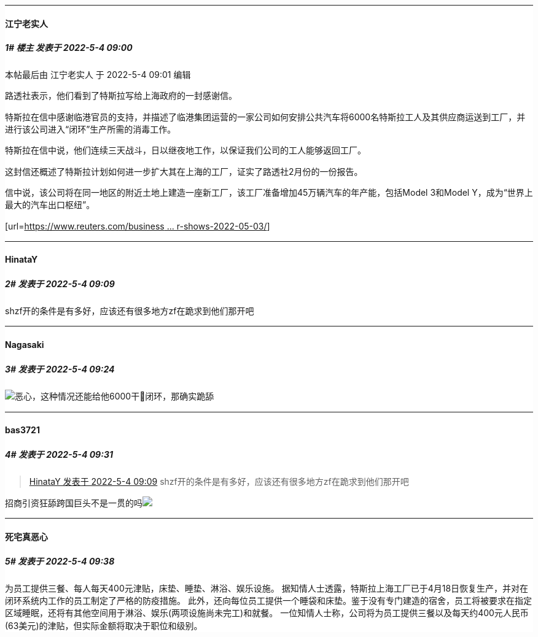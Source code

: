 

*****

####  江宁老实人  
##### 1#       楼主       发表于 2022-5-4 09:00

 本帖最后由 江宁老实人 于 2022-5-4 09:01 编辑 

路透社表示，他们看到了特斯拉写给上海政府的一封感谢信。

特斯拉在信中感谢临港官员的支持，并描述了临港集团运营的一家公司如何安排公共汽车将6000名特斯拉工人及其供应商运送到工厂，并进行该公司进入“闭环”生产所需的消毒工作。

特斯拉在信中说，他们连续三天战斗，日以继夜地工作，以保证我们公司的工人能够返回工厂。

这封信还概述了特斯拉计划如何进一步扩大其在上海的工厂，证实了路透社2月份的一份报告。

信中说，该公司将在同一地区的附近土地上建造一座新工厂，该工厂准备增加45万辆汽车的年产能，包括Model 3和Model Y，成为“世界上最大的汽车出口枢纽”。

[url=[https://www.reuters.com/business ... r-shows-2022-05-03/](https://www.reuters.com/business/autos-transportation/exclusive-shanghai-authorities-stepped-up-help-tesla-reopen-factory-letter-shows-2022-05-03/)]

*****

####  HinataY  
##### 2#       发表于 2022-5-4 09:09

shzf开的条件是有多好，应该还有很多地方zf在跪求到他们那开吧

*****

####  Nagasaki  
##### 3#       发表于 2022-5-4 09:24

<img src="https://static.saraba1st.com/image/smiley/face2017/067.png" referrerpolicy="no-referrer">恶心，这种情况还能给他6000干🔋闭环，那确实跪舔

*****

####  bas3721  
##### 4#       发表于 2022-5-4 09:31

<blockquote><a href="httphttps://bbs.saraba1st.com/2b/forum.php?mod=redirect&amp;goto=findpost&amp;pid=55686702&amp;ptid=2067749" target="_blank">HinataY 发表于 2022-5-4 09:09</a>
shzf开的条件是有多好，应该还有很多地方zf在跪求到他们那开吧</blockquote>
招商引资狂舔跨国巨头不是一贯的吗<img src="https://static.saraba1st.com/image/smiley/face2017/009.gif" referrerpolicy="no-referrer">

*****

####  死宅真恶心  
##### 5#       发表于 2022-5-4 09:38

为员工提供三餐、每人每天400元津贴，床垫、睡垫、淋浴、娱乐设施。
据知情人士透露，特斯拉上海工厂已于4月18日恢复生产，并对在闭环系统内工作的员工制定了严格的防疫措施。
此外，还向每位员工提供一个睡袋和床垫。鉴于没有专门建造的宿舍，员工将被要求在指定区域睡眠，还将有其他空间用于淋浴、娱乐(两项设施尚未完工)和就餐。
一位知情人士称，公司将为员工提供三餐以及每天约400元人民币(63美元)的津贴，但实际金额将取决于职位和级别。
